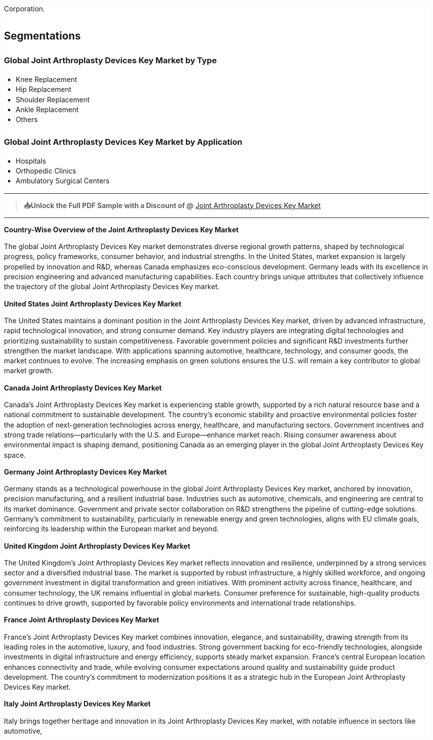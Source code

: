 Corporation.</li></ul></p><p><h2>Segmentations</h2><h3>Global Joint Arthroplasty Devices Key Market by Type</h3><ul><li>Knee Replacement</li><li>Hip Replacement</li><li>Shoulder Replacement</li><li>Ankle Replacement</li><li>Others</li></ul><h3>Global Joint Arthroplasty Devices Key Market by Application</h3><ul><li>Hospitals</li><li>Orthopedic Clinics</li><li>Ambulatory Surgical Centers</li></ul></p><hr /><blockquote><p><strong>📥Unlock the Full PDF Sample with a Discount of @</strong> <a href="https://www.marketresearchintellect.com/ask-for-discount/?rid=1017233&amp;utm_source=Github-April&amp;utm_medium=026">Joint Arthroplasty Devices Key Market</a></p></blockquote><hr /><p class="" data-start="217" data-end="261"><strong data-start="217" data-end="261">Country-Wise Overview of the Joint Arthroplasty Devices Key Market</strong></p><p class="" data-start="263" data-end="774">The global Joint Arthroplasty Devices Key market demonstrates diverse regional growth patterns, shaped by technological progress, policy frameworks, consumer behavior, and industrial strengths. In the United States, market expansion is largely propelled by innovation and R&amp;D, whereas Canada emphasizes eco-conscious development. Germany leads with its excellence in precision engineering and advanced manufacturing capabilities. Each country brings unique attributes that collectively influence the trajectory of the global Joint Arthroplasty Devices Key market.</p><p class="" data-start="776" data-end="1421"><strong data-start="776" data-end="805">United States Joint Arthroplasty Devices Key Market</strong></p><p class="" data-start="776" data-end="1421">The United States maintains a dominant position in the Joint Arthroplasty Devices Key market, driven by advanced infrastructure, rapid technological innovation, and strong consumer demand. Key industry players are integrating digital technologies and prioritizing sustainability to sustain competitiveness. Favorable government policies and significant R&amp;D investments further strengthen the market landscape. With applications spanning automotive, healthcare, technology, and consumer goods, the market continues to evolve. The increasing emphasis on green solutions ensures the U.S. will remain a key contributor to global market growth.</p><p class="" data-start="1423" data-end="2019"><strong data-start="1423" data-end="1445">Canada Joint Arthroplasty Devices Key Market</strong></p><p class="" data-start="1423" data-end="2019">Canada&rsquo;s Joint Arthroplasty Devices Key market is experiencing stable growth, supported by a rich natural resource base and a national commitment to sustainable development. The country&rsquo;s economic stability and proactive environmental policies foster the adoption of next-generation technologies across energy, healthcare, and manufacturing sectors. Government incentives and strong trade relations&mdash;particularly with the U.S. and Europe&mdash;enhance market reach. Rising consumer awareness about environmental impact is shaping demand, positioning Canada as an emerging player in the global Joint Arthroplasty Devices Key space.</p><p class="" data-start="2021" data-end="2591"><strong data-start="2021" data-end="2044">Germany Joint Arthroplasty Devices Key Market</strong></p><p class="" data-start="2021" data-end="2591">Germany stands as a technological powerhouse in the global Joint Arthroplasty Devices Key market, anchored by innovation, precision manufacturing, and a resilient industrial base. Industries such as automotive, chemicals, and engineering are central to its market dominance. Government and private sector collaboration on R&amp;D strengthens the pipeline of cutting-edge solutions. Germany&rsquo;s commitment to sustainability, particularly in renewable energy and green technologies, aligns with EU climate goals, reinforcing its leadership within the European market and beyond.</p><p class="" data-start="2593" data-end="3221"><strong data-start="2593" data-end="2623">United Kingdom Joint Arthroplasty Devices Key Market</strong></p><p class="" data-start="2593" data-end="3221">The United Kingdom&rsquo;s Joint Arthroplasty Devices Key market reflects innovation and resilience, underpinned by a strong services sector and a diversified industrial base. The market is supported by robust infrastructure, a highly skilled workforce, and ongoing government investment in digital transformation and green initiatives. With prominent activity across finance, healthcare, and consumer technology, the UK remains influential in global markets. Consumer preference for sustainable, high-quality products continues to drive growth, supported by favorable policy environments and international trade relationships.</p><p class="" data-start="3223" data-end="3838"><strong data-start="3223" data-end="3245">France Joint Arthroplasty Devices Key Market</strong></p><p class="" data-start="3223" data-end="3838">France&rsquo;s Joint Arthroplasty Devices Key market combines innovation, elegance, and sustainability, drawing strength from its leading roles in the automotive, luxury, and food industries. Strong government backing for eco-friendly technologies, alongside investments in digital infrastructure and energy efficiency, supports steady market expansion. France&rsquo;s central European location enhances connectivity and trade, while evolving consumer expectations around quality and sustainability guide product development. The country&rsquo;s commitment to modernization positions it as a strategic hub in the European Joint Arthroplasty Devices Key market.</p><p class="" data-start="3840" data-end="4422"><strong data-start="3840" data-end="3861">Italy Joint Arthroplasty Devices Key Market</strong></p><p class="" data-start="3840" data-end="4422">Italy brings together heritage and innovation in its Joint Arthroplasty Devices Key market, with notable influence in sectors like automotive,